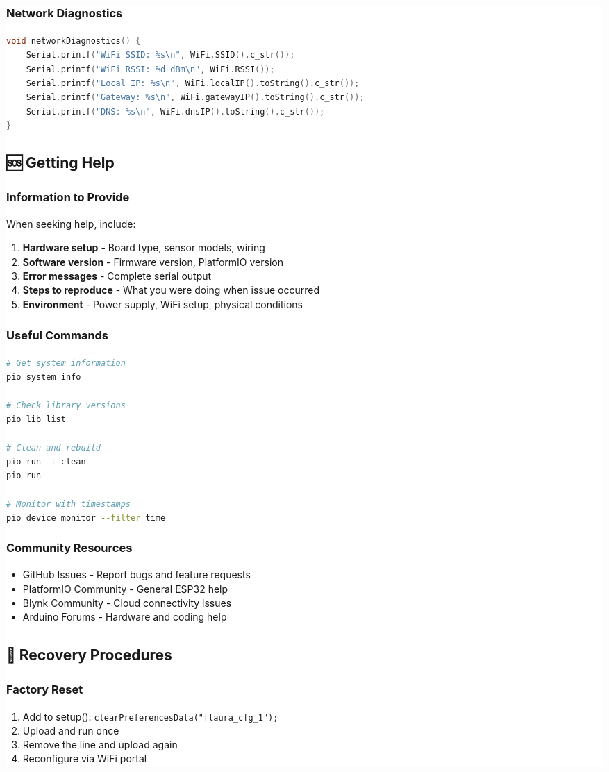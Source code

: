 ### Network Diagnostics
```cpp
void networkDiagnostics() {
    Serial.printf("WiFi SSID: %s\n", WiFi.SSID().c_str());
    Serial.printf("WiFi RSSI: %d dBm\n", WiFi.RSSI());
    Serial.printf("Local IP: %s\n", WiFi.localIP().toString().c_str());
    Serial.printf("Gateway: %s\n", WiFi.gatewayIP().toString().c_str());
    Serial.printf("DNS: %s\n", WiFi.dnsIP().toString().c_str());
}
```

## 🆘 Getting Help

### Information to Provide
When seeking help, include:
1. **Hardware setup** - Board type, sensor models, wiring
2. **Software version** - Firmware version, PlatformIO version
3. **Error messages** - Complete serial output
4. **Steps to reproduce** - What you were doing when issue occurred
5. **Environment** - Power supply, WiFi setup, physical conditions

### Useful Commands
```bash
# Get system information
pio system info

# Check library versions
pio lib list

# Clean and rebuild
pio run -t clean
pio run

# Monitor with timestamps
pio device monitor --filter time
```

### Community Resources
- GitHub Issues - Report bugs and feature requests
- PlatformIO Community - General ESP32 help
- Blynk Community - Cloud connectivity issues
- Arduino Forums - Hardware and coding help

## 🔄 Recovery Procedures

### Factory Reset
1. Add to setup(): `clearPreferencesData("flaura_cfg_1");`
2. Upload and run once
3. Remove the line and upload again
4. Reconfigure via WiFi portal
